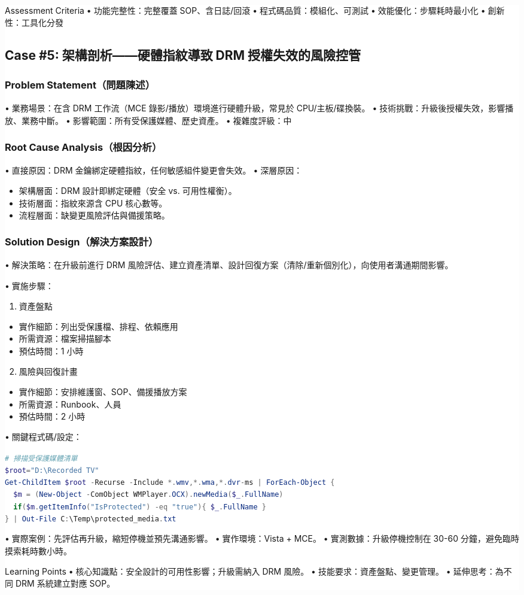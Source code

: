 Assessment Criteria
• 功能完整性：完整覆蓋 SOP、含日誌/回滾
• 程式碼品質：模組化、可測試
• 效能優化：步驟耗時最小化
• 創新性：工具化分發


## Case #5: 架構剖析——硬體指紋導致 DRM 授權失效的風險控管

### Problem Statement（問題陳述）
• 業務場景：在含 DRM 工作流（MCE 錄影/播放）環境進行硬體升級，常見於 CPU/主板/碟換裝。
• 技術挑戰：升級後授權失效，影響播放、業務中斷。
• 影響範圍：所有受保護媒體、歷史資產。
• 複雜度評級：中

### Root Cause Analysis（根因分析）
• 直接原因：DRM 金鑰綁定硬體指紋，任何敏感組件變更會失效。
• 深層原因：
- 架構層面：DRM 設計即綁定硬體（安全 vs. 可用性權衡）。
- 技術層面：指紋來源含 CPU 核心數等。
- 流程層面：缺變更風險評估與備援策略。

### Solution Design（解決方案設計）
• 解決策略：在升級前進行 DRM 風險評估、建立資產清單、設計回復方案（清除/重新個別化），向使用者溝通期間影響。

• 實施步驟：
1. 資產盤點
- 實作細節：列出受保護檔、排程、依賴應用
- 所需資源：檔案掃描腳本
- 預估時間：1 小時
2. 風險與回復計畫
- 實作細節：安排維護窗、SOP、備援播放方案
- 所需資源：Runbook、人員
- 預估時間：2 小時

• 關鍵程式碼/設定：
```powershell
# 掃描受保護媒體清單
$root="D:\Recorded TV"
Get-ChildItem $root -Recurse -Include *.wmv,*.wma,*.dvr-ms | ForEach-Object {
  $m = (New-Object -ComObject WMPlayer.OCX).newMedia($_.FullName)
  if($m.getItemInfo("IsProtected") -eq "true"){ $_.FullName }
} | Out-File C:\Temp\protected_media.txt
```

• 實際案例：先評估再升級，縮短停機並預先溝通影響。
• 實作環境：Vista + MCE。
• 實測數據：升級停機控制在 30-60 分鐘，避免臨時摸索耗時數小時。

Learning Points
• 核心知識點：安全設計的可用性影響；升級需納入 DRM 風險。
• 技能要求：資產盤點、變更管理。
• 延伸思考：為不同 DRM 系統建立對應 SOP。
